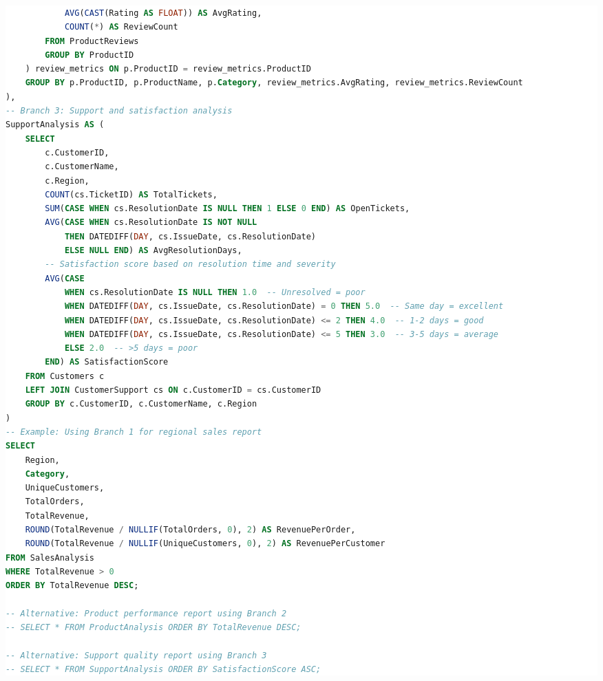 ```sql
            AVG(CAST(Rating AS FLOAT)) AS AvgRating,
            COUNT(*) AS ReviewCount
        FROM ProductReviews
        GROUP BY ProductID
    ) review_metrics ON p.ProductID = review_metrics.ProductID
    GROUP BY p.ProductID, p.ProductName, p.Category, review_metrics.AvgRating, review_metrics.ReviewCount
),
-- Branch 3: Support and satisfaction analysis
SupportAnalysis AS (
    SELECT 
        c.CustomerID,
        c.CustomerName,
        c.Region,
        COUNT(cs.TicketID) AS TotalTickets,
        SUM(CASE WHEN cs.ResolutionDate IS NULL THEN 1 ELSE 0 END) AS OpenTickets,
        AVG(CASE WHEN cs.ResolutionDate IS NOT NULL 
            THEN DATEDIFF(DAY, cs.IssueDate, cs.ResolutionDate) 
            ELSE NULL END) AS AvgResolutionDays,
        -- Satisfaction score based on resolution time and severity
        AVG(CASE 
            WHEN cs.ResolutionDate IS NULL THEN 1.0  -- Unresolved = poor
            WHEN DATEDIFF(DAY, cs.IssueDate, cs.ResolutionDate) = 0 THEN 5.0  -- Same day = excellent
            WHEN DATEDIFF(DAY, cs.IssueDate, cs.ResolutionDate) <= 2 THEN 4.0  -- 1-2 days = good
            WHEN DATEDIFF(DAY, cs.IssueDate, cs.ResolutionDate) <= 5 THEN 3.0  -- 3-5 days = average
            ELSE 2.0  -- >5 days = poor
        END) AS SatisfactionScore
    FROM Customers c
    LEFT JOIN CustomerSupport cs ON c.CustomerID = cs.CustomerID
    GROUP BY c.CustomerID, c.CustomerName, c.Region
)
-- Example: Using Branch 1 for regional sales report
SELECT 
    Region,
    Category,
    UniqueCustomers,
    TotalOrders,
    TotalRevenue,
    ROUND(TotalRevenue / NULLIF(TotalOrders, 0), 2) AS RevenuePerOrder,
    ROUND(TotalRevenue / NULLIF(UniqueCustomers, 0), 2) AS RevenuePerCustomer
FROM SalesAnalysis
WHERE TotalRevenue > 0
ORDER BY TotalRevenue DESC;

-- Alternative: Product performance report using Branch 2
-- SELECT * FROM ProductAnalysis ORDER BY TotalRevenue DESC;

-- Alternative: Support quality report using Branch 3  
-- SELECT * FROM SupportAnalysis ORDER BY SatisfactionScore ASC;
```
